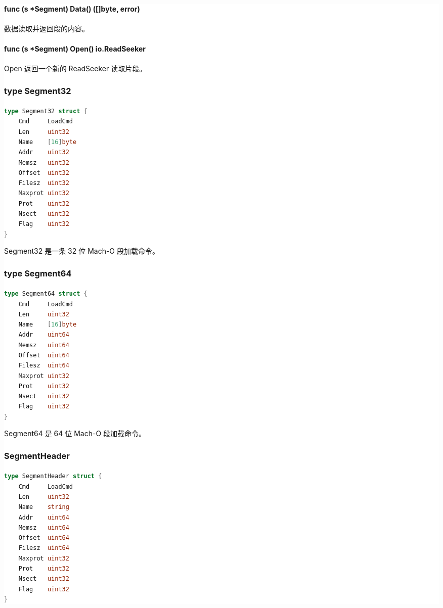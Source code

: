 #### func (s *Segment) Data() ([]byte, error)

数据读取并返回段的内容。

#### func (s *Segment) Open() io.ReadSeeker

Open 返回一个新的 ReadSeeker 读取片段。

### type Segment32

```go
type Segment32 struct {
	Cmd     LoadCmd
	Len     uint32
	Name    [16]byte
	Addr    uint32
	Memsz   uint32
	Offset  uint32
	Filesz  uint32
	Maxprot uint32
	Prot    uint32
	Nsect   uint32
	Flag    uint32
}
```

Segment32 是一条 32 位 Mach-O 段加载命令。

### type Segment64

```go
type Segment64 struct {
	Cmd     LoadCmd
	Len     uint32
	Name    [16]byte
	Addr    uint64
	Memsz   uint64
	Offset  uint64
	Filesz  uint64
	Maxprot uint32
	Prot    uint32
	Nsect   uint32
	Flag    uint32
}
```

Segment64 是 64 位 Mach-O 段加载命令。

### SegmentHeader

```go
type SegmentHeader struct {
	Cmd     LoadCmd
	Len     uint32
	Name    string
	Addr    uint64
	Memsz   uint64
	Offset  uint64
	Filesz  uint64
	Maxprot uint32
	Prot    uint32
	Nsect   uint32
	Flag    uint32
}
```
